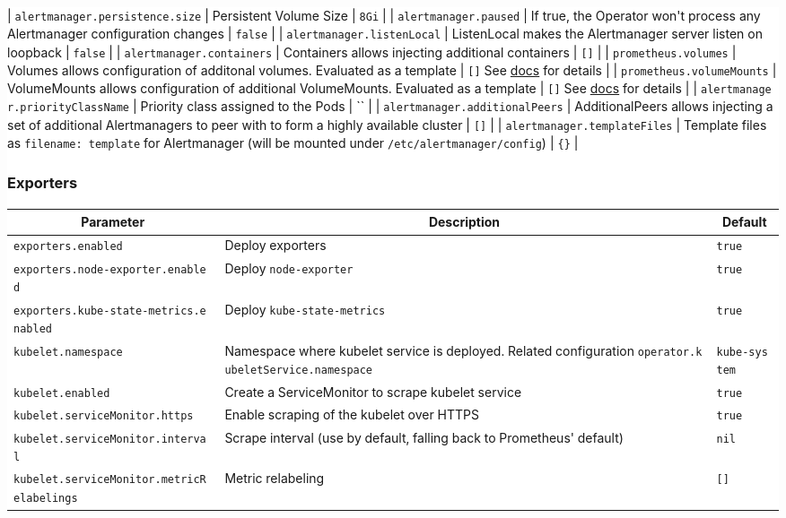 | `alertmanager.persistence.size`                       | Persistent Volume Size                                                                                                         | `8Gi`                                                                                                                                                                                                                                               |
| `alertmanager.paused`                                 | If true, the Operator won't process any Alertmanager configuration changes                                                     | `false`                                                                                                                                                                                                                                             |
| `alertmanager.listenLocal`                            | ListenLocal makes the Alertmanager server listen on loopback                                                                   | `false`                                                                                                                                                                                                                                             |
| `alertmanager.containers`                             | Containers allows injecting additional containers                                                                              | `[]`                                                                                                                                                                                                                                                |
| `prometheus.volumes`                                  | Volumes allows configuration of additonal volumes. Evaluated as a template                                                     | `[]` See [docs](https://github.com/prometheus-operator/prometheus-operator/blob/master/Documentation/api.md#alertmanagerspec) for details                                                                                                           |
| `prometheus.volumeMounts`                             | VolumeMounts allows configuration of additional VolumeMounts. Evaluated as a template                                          | `[]` See [docs](https://github.com/prometheus-operator/prometheus-operator/blob/master/Documentation/api.md#alertmanagerspec) for details                                                                                                           |
| `alertmanager.priorityClassName`                      | Priority class assigned to the Pods                                                                                            | ``                                                                                                                                                                                                                                                  |
| `alertmanager.additionalPeers`                        | AdditionalPeers allows injecting a set of additional Alertmanagers to peer with to form a highly available cluster             | `[]`                                                                                                                                                                                                                                                |
| `alertmanager.templateFiles`                          | Template files as `filename: template` for Alertmanager (will be mounted under `/etc/alertmanager/config`)                     | `{}`                                                                                                                                                                                                                                                |

### Exporters

| Parameter                                                | Description                                                                                                                      | Default       |
|----------------------------------------------------------|----------------------------------------------------------------------------------------------------------------------------------|---------------|
| `exporters.enabled`                                      | Deploy exporters                                                                                                                 | `true`        |
| `exporters.node-exporter.enabled`                        | Deploy `node-exporter`                                                                                                           | `true`        |
| `exporters.kube-state-metrics.enabled`                   | Deploy `kube-state-metrics`                                                                                                      | `true`        |
| `kubelet.namespace`                                      | Namespace where kubelet service is deployed. Related configuration `operator.kubeletService.namespace`                           | `kube-system` |
| `kubelet.enabled`                                        | Create a ServiceMonitor to scrape kubelet service                                                                                | `true`        |
| `kubelet.serviceMonitor.https`                           | Enable scraping of the kubelet over HTTPS                                                                                        | `true`        |
| `kubelet.serviceMonitor.interval`                        | Scrape interval (use by default, falling back to Prometheus' default)                                                            | `nil`         |
| `kubelet.serviceMonitor.metricRelabelings`               | Metric relabeling                                                                                                                | `[]`          |